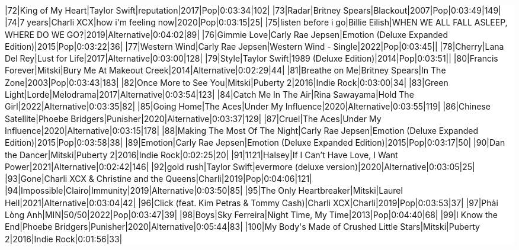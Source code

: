 |72|King of My Heart|Taylor Swift|reputation|2017|Pop|0:03:34|102|
|73|Radar|Britney Spears|Blackout|2007|Pop|0:03:49|149|
|74|7 years|Charli XCX|how i'm feeling now|2020|Pop|0:03:15|25|
|75|listen before i go|Billie Eilish|WHEN WE ALL FALL ASLEEP, WHERE DO WE GO?|2019|Alternative|0:04:02|89|
|76|Gimmie Love|Carly Rae Jepsen|Emotion (Deluxe Expanded Edition)|2015|Pop|0:03:22|36|
|77|Western Wind|Carly Rae Jepsen|Western Wind - Single|2022|Pop|0:03:45||
|78|Cherry|Lana Del Rey|Lust for Life|2017|Alternative|0:03:00|128|
|79|Style|Taylor Swift|1989 (Deluxe Edition)|2014|Pop|0:03:51||
|80|Francis Forever|Mitski|Bury Me At Makeout Creek|2014|Alternative|0:02:29|44|
|81|Breathe on Me|Britney Spears|In The Zone|2003|Pop|0:03:43|183|
|82|Once More to See You|Mitski|Puberty 2|2016|Indie Rock|0:03:00|34|
|83|Green Light|Lorde|Melodrama|2017|Alternative|0:03:54|123|
|84|Catch Me In The Air|Rina Sawayama|Hold The Girl|2022|Alternative|0:03:35|82|
|85|Going Home|The Aces|Under My Influence|2020|Alternative|0:03:55|119|
|86|Chinese Satellite|Phoebe Bridgers|Punisher|2020|Alternative|0:03:37|129|
|87|Cruel|The Aces|Under My Influence|2020|Alternative|0:03:15|178|
|88|Making The Most Of The Night|Carly Rae Jepsen|Emotion (Deluxe Expanded Edition)|2015|Pop|0:03:58|38|
|89|Emotion|Carly Rae Jepsen|Emotion (Deluxe Expanded Edition)|2015|Pop|0:03:17|50|
|90|Dan the Dancer|Mitski|Puberty 2|2016|Indie Rock|0:02:25|20|
|91|1121|Halsey|If I Can’t Have Love, I Want Power|2021|Alternative|0:02:42|146|
|92|gold rush|Taylor Swift|evermore (deluxe version)|2020|Alternative|0:03:05|25|
|93|Gone|Charli XCX & Christine and the Queens|Charli|2019|Pop|0:04:06|121|
|94|Impossible|Clairo|Immunity|2019|Alternative|0:03:50|85|
|95|The Only Heartbreaker|Mitski|Laurel Hell|2021|Alternative|0:03:04|42|
|96|Click (feat. Kim Petras & Tommy Cash)|Charli XCX|Charli|2019|Pop|0:03:53|37|
|97|Phải Lòng Anh|MIN|50/50|2022|Pop|0:03:47|39|
|98|Boys|Sky Ferreira|Night Time, My Time|2013|Pop|0:04:40|68|
|99|I Know the End|Phoebe Bridgers|Punisher|2020|Alternative|0:05:44|83|
|100|My Body's Made of Crushed Little Stars|Mitski|Puberty 2|2016|Indie Rock|0:01:56|33|
